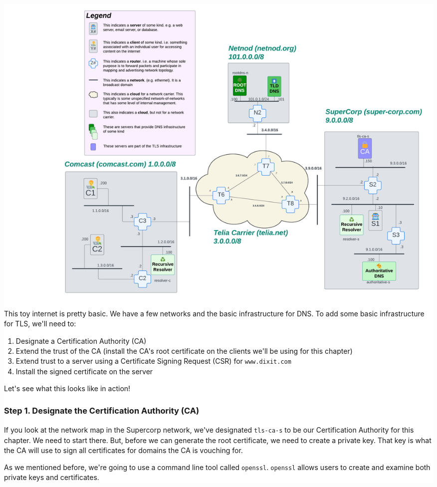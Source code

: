 ![Network map of an internet including DNS and TLS infrastructure](./simple-tls-network-map.png)



This toy internet is pretty basic. We have a few networks and the basic infrastructure for DNS. To add some basic infrastructure for TLS, we'll need to:

1. Designate a Certification Authority (CA)
2. Extend the trust of the CA (install the CA's root certificate on the clients we'll be using for this chapter)
3. Extend trust to a server using a Certificate Signing Request (CSR) for `www.dixit.com`
4. Install the signed certificate on the server

Let's see what this looks like in action!

### Step 1. Designate the Certification Authority (CA)

If you look at the network map in the Supercorp network, we've designated `tls-ca-s` to be our Certification Authority for this chapter. We need to start there. But, before we can generate the root certificate, we need to create a private key. That key is what the CA will use to sign all certificates for domains the CA is vouching for. 



As we mentioned before, we're going to use a command line tool called `openssl`. `openssl` allows users to create and examine both private keys and certificates.
